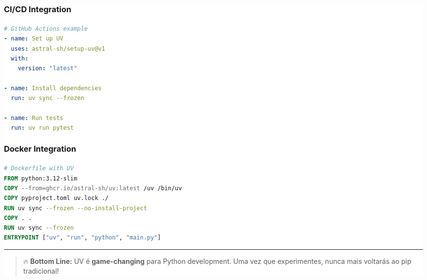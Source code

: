 ### CI/CD Integration
```yaml
# GitHub Actions example
- name: Set up UV
  uses: astral-sh/setup-uv@v1
  with:
    version: "latest"

- name: Install dependencies
  run: uv sync --frozen

- name: Run tests
  run: uv run pytest
```

### Docker Integration
```dockerfile
# Dockerfile with UV
FROM python:3.12-slim
COPY --from=ghcr.io/astral-sh/uv:latest /uv /bin/uv
COPY pyproject.toml uv.lock ./
RUN uv sync --frozen --no-install-project
COPY . .
RUN uv sync --frozen
ENTRYPOINT ["uv", "run", "python", "main.py"]
```

---

> 🔥 **Bottom Line:** UV é **game-changing** para Python development. Uma vez que experimentes, nunca mais voltarás ao pip tradicional!